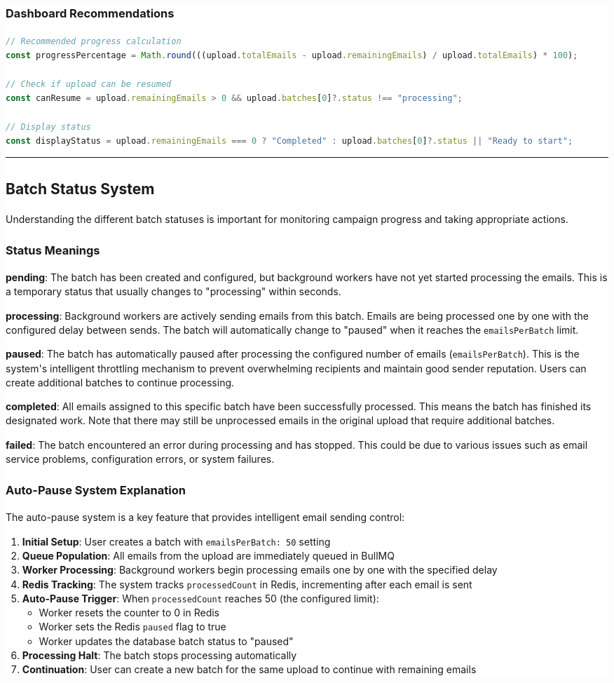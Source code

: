 ### **Dashboard Recommendations**

```javascript
// Recommended progress calculation
const progressPercentage = Math.round(((upload.totalEmails - upload.remainingEmails) / upload.totalEmails) * 100);

// Check if upload can be resumed
const canResume = upload.remainingEmails > 0 && upload.batches[0]?.status !== "processing";

// Display status
const displayStatus = upload.remainingEmails === 0 ? "Completed" : upload.batches[0]?.status || "Ready to start";
```

---

## Batch Status System

Understanding the different batch statuses is important for monitoring campaign progress and taking appropriate actions.

### Status Meanings

**pending**: The batch has been created and configured, but background workers have not yet started processing the emails. This is a temporary status that usually changes to "processing" within seconds.

**processing**: Background workers are actively sending emails from this batch. Emails are being processed one by one with the configured delay between sends. The batch will automatically change to "paused" when it reaches the `emailsPerBatch` limit.

**paused**: The batch has automatically paused after processing the configured number of emails (`emailsPerBatch`). This is the system's intelligent throttling mechanism to prevent overwhelming recipients and maintain good sender reputation. Users can create additional batches to continue processing.

**completed**: All emails assigned to this specific batch have been successfully processed. This means the batch has finished its designated work. Note that there may still be unprocessed emails in the original upload that require additional batches.

**failed**: The batch encountered an error during processing and has stopped. This could be due to various issues such as email service problems, configuration errors, or system failures.

### Auto-Pause System Explanation

The auto-pause system is a key feature that provides intelligent email sending control:

1. **Initial Setup**: User creates a batch with `emailsPerBatch: 50` setting
2. **Queue Population**: All emails from the upload are immediately queued in BullMQ
3. **Worker Processing**: Background workers begin processing emails one by one with the specified delay
4. **Redis Tracking**: The system tracks `processedCount` in Redis, incrementing after each email is sent
5. **Auto-Pause Trigger**: When `processedCount` reaches 50 (the configured limit):
   - Worker resets the counter to 0 in Redis
   - Worker sets the Redis `paused` flag to true
   - Worker updates the database batch status to "paused"
6. **Processing Halt**: The batch stops processing automatically
7. **Continuation**: User can create a new batch for the same upload to continue with remaining emails
